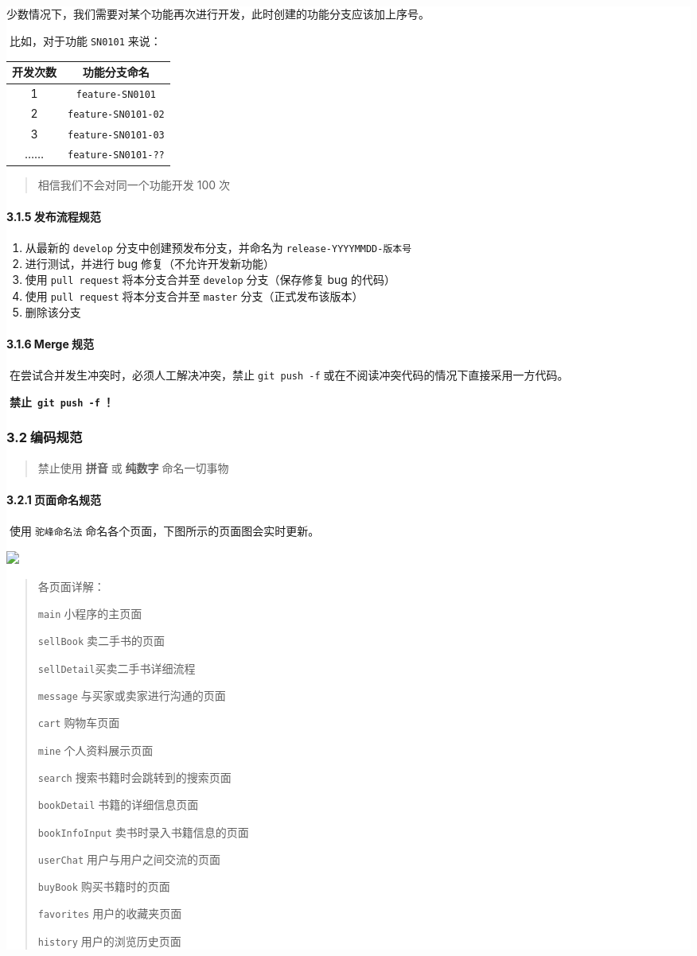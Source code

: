​	少数情况下，我们需要对某个功能再次进行开发，此时创建的功能分支应该加上序号。

​	比如，对于功能 `SN0101` 来说：

| 开发次数 |    功能分支命名     |
| :------: | :-----------------: |
|    1     |  `feature-SN0101`   |
|    2     | `feature-SN0101-02` |
|    3     | `feature-SN0101-03` |
|    ……    | `feature-SN0101-??` |

> 相信我们不会对同一个功能开发 100 次

#### 3.1.5 发布流程规范

1. 从最新的 `develop` 分支中创建预发布分支，并命名为 `release-YYYYMMDD-版本号` 
2. 进行测试，并进行 bug 修复（不允许开发新功能）
3. 使用 `pull request` 将本分支合并至 `develop` 分支（保存修复 bug 的代码）
4. 使用 `pull request` 将本分支合并至 `master` 分支（正式发布该版本）
5. 删除该分支

#### 3.1.6 Merge 规范

​	在尝试合并发生冲突时，必须人工解决冲突，禁止 `git push -f` 或在不阅读冲突代码的情况下直接采用一方代码。

​	**禁止` git push -f` ！**

### 3.2 编码规范

> 禁止使用 **拼音** 或 **纯数字** 命名一切事物

#### 3.2.1 页面命名规范

​	使用 `驼峰命名法` 命名各个页面，下图所示的页面图会实时更新。

<img src="./images/pages.png" width="72%">

> 各页面详解：
>
> `main` 小程序的主页面
>
> `sellBook` 卖二手书的页面
>
> `sellDetail`买卖二手书详细流程
>
> `message` 与买家或卖家进行沟通的页面
>
> `cart` 购物车页面
>
> `mine` 个人资料展示页面
>
> `search` 搜索书籍时会跳转到的搜索页面
>
> `bookDetail` 书籍的详细信息页面
>
> `bookInfoInput` 卖书时录入书籍信息的页面
>
> `userChat` 用户与用户之间交流的页面
>
> `buyBook` 购买书籍时的页面
>
> `favorites` 用户的收藏夹页面
>
> `history` 用户的浏览历史页面
>